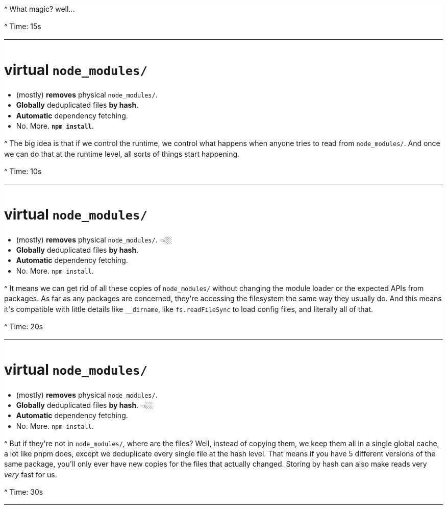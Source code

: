 ^ What magic? well...

^ Time: 15s

---

# **virtual** `node_modules/`

* (mostly) **removes** physical `node_modules/`.
* **Globally** deduplicated files **by hash**.
* **Automatic** dependency fetching.
* No. More. **`npm install`**.

^ The big idea is that if we control the runtime, we control what happens when anyone tries to read from `node_modules/`. And once we can do that at the runtime level, all sorts of things start happening.

^ Time: 10s

---

# **virtual** `node_modules/`

* (mostly) **removes** physical `node_modules/`. 👈🏼
* **Globally** deduplicated files **by hash**.
* **Automatic** dependency fetching.
* No. More. `npm install`.

^ It means we can get rid of all these copies of `node_modules/` without changing the module loader or the expected APIs from packages. As far as any packages are concerned, they're accessing the filesystem the same way they usually do. And this means it's compatible with little details like `__dirname`, like `fs.readFileSync` to load config files, and literally all of that.

^ Time: 20s

---

# **virtual** `node_modules/`

* (mostly) **removes** physical `node_modules/`.
* **Globally** deduplicated files **by hash**. 👈🏼
* **Automatic** dependency fetching.
* No. More. `npm install`.

^ But if they're not in `node_modules/`, where are the files? Well, instead of copying them, we keep them all in a single global cache, a lot like pnpm does, except we deduplicate every single file at the hash level. That means if you have 5 different versions of the same package, you'll only ever have new copies for the files that actually changed. Storing by hash can also make reads very _very_ fast for us.

^ Time: 30s

---
